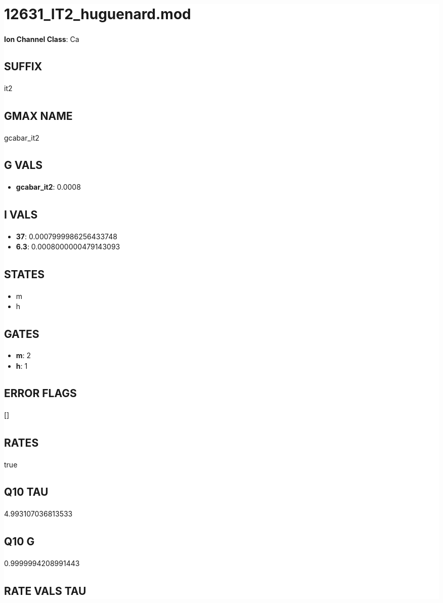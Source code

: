 # 12631_IT2_huguenard.mod

**Ion Channel Class**: Ca

## SUFFIX

it2

## GMAX NAME

gcabar_it2

## G VALS

- **gcabar_it2**: 0.0008

## I VALS

- **37**: 0.0007999986256433748
- **6.3**: 0.0008000000479143093

## STATES

- m
- h

## GATES

- **m**: 2
- **h**: 1

## ERROR FLAGS

[]

## RATES

true

## Q10 TAU

4.993107036813533

## Q10 G

0.9999994208991443

## RATE VALS TAU
